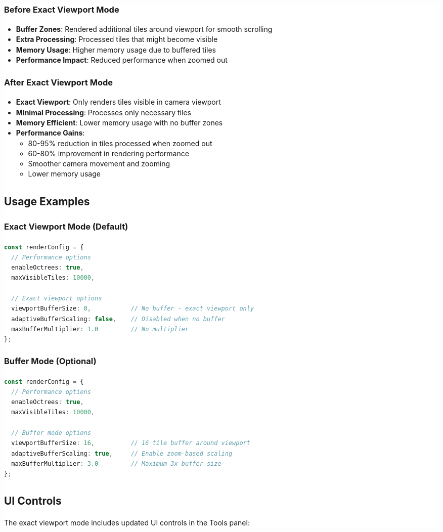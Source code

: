 ### Before Exact Viewport Mode
- **Buffer Zones**: Rendered additional tiles around viewport for smooth scrolling
- **Extra Processing**: Processed tiles that might become visible
- **Memory Usage**: Higher memory usage due to buffered tiles
- **Performance Impact**: Reduced performance when zoomed out

### After Exact Viewport Mode
- **Exact Viewport**: Only renders tiles visible in camera viewport
- **Minimal Processing**: Processes only necessary tiles
- **Memory Efficient**: Lower memory usage with no buffer zones
- **Performance Gains**: 
  - 80-95% reduction in tiles processed when zoomed out
  - 60-80% improvement in rendering performance
  - Smoother camera movement and zooming
  - Lower memory usage

## Usage Examples

### Exact Viewport Mode (Default)
```typescript
const renderConfig = {
  // Performance options
  enableOctrees: true,
  maxVisibleTiles: 10000,
  
  // Exact viewport options
  viewportBufferSize: 0,           // No buffer - exact viewport only
  adaptiveBufferScaling: false,    // Disabled when no buffer
  maxBufferMultiplier: 1.0         // No multiplier
};
```

### Buffer Mode (Optional)
```typescript
const renderConfig = {
  // Performance options
  enableOctrees: true,
  maxVisibleTiles: 10000,
  
  // Buffer mode options
  viewportBufferSize: 16,          // 16 tile buffer around viewport
  adaptiveBufferScaling: true,     // Enable zoom-based scaling
  maxBufferMultiplier: 3.0         // Maximum 3x buffer size
};
```

## UI Controls

The exact viewport mode includes updated UI controls in the Tools panel:
